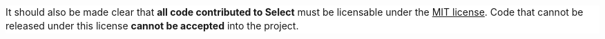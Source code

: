 It should also be made clear that **all code contributed to Select** must be
licensable under the [MIT license][licensing]. Code that cannot be released
under this license **cannot be accepted** into the project.

[grunt]: http://gruntjs.com/

[isolated-case]: http://css-tricks.com/6263-reduced-test-cases/

[issue-search]: https://github.com/select2/select2/search?q=&type=Issues

[issue-tracker]: https://github.com/select2/select2/issues

[licensing]: https://github.com/select2/select2/blob/master/LICENSE.md

[nodejs]: https://nodejs.org/

[npm]: https://www.npmjs.com/

